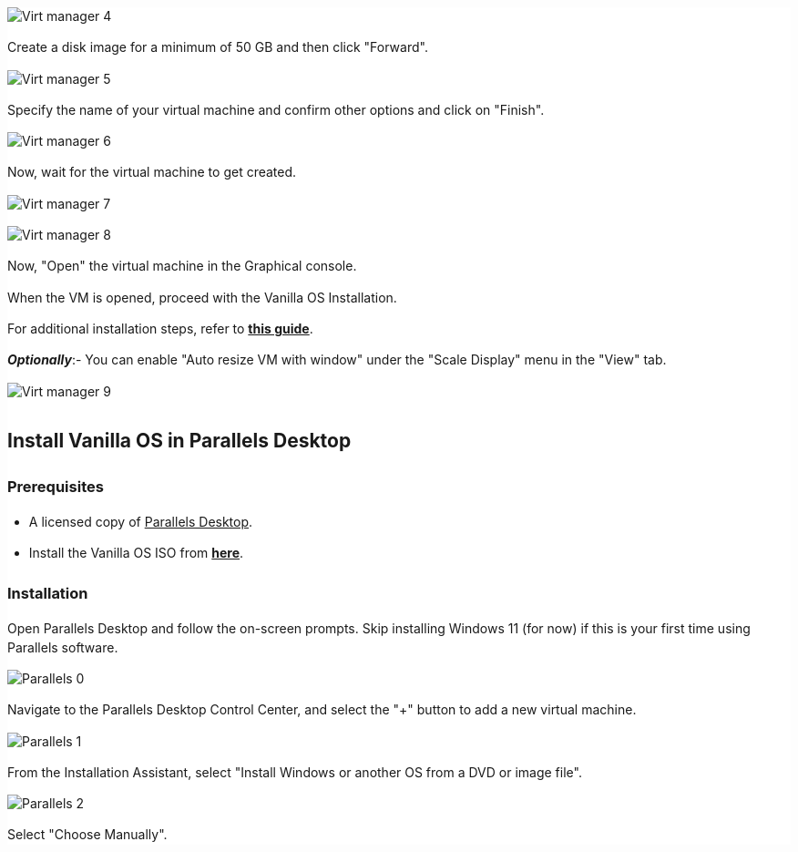 ![Virt manager 4](https://raw.githubusercontent.com/Vanilla-OS/handbook/main/assets/uploads/VM_Post/Virt-Manager/virt_manager_4.webp)

Create a disk image for a minimum of 50 GB and then click "Forward".

![Virt manager 5](https://raw.githubusercontent.com/Vanilla-OS/handbook/main/assets/uploads/VM_Post/Virt-Manager/virt_manager_5.webp)

Specify the name of your virtual machine and confirm other options and click on "Finish".

![Virt manager 6](https://raw.githubusercontent.com/Vanilla-OS/handbook/main/assets/uploads/VM_Post/Virt-Manager/virt_manager_6.webp)

Now, wait for the virtual machine to get created.

![Virt manager 7](https://raw.githubusercontent.com/Vanilla-OS/handbook/main/assets/uploads/VM_Post/Virt-Manager/virt_manager_7.webp)

![Virt manager 8](https://raw.githubusercontent.com/Vanilla-OS/handbook/main/assets/uploads/VM_Post/Virt-Manager/virt_manager_8.webp)

Now, "Open" the virtual machine in the Graphical console.

When the VM is opened, proceed with the Vanilla OS Installation.

For additional installation steps, refer to [**this guide**](https://handbook.vanillaos.org/2022/11/05/installation.html#title7).

**_Optionally_**:- You can enable "Auto resize VM with window" under the "Scale Display" menu in the "View" tab.

![Virt manager 9](https://raw.githubusercontent.com/Vanilla-OS/handbook/main/assets/uploads/VM_Post/Virt-Manager/virt_manager_9.webp)

## Install Vanilla OS in Parallels Desktop

### Prerequisites

- A licensed copy of [Parallels Desktop](https://www.parallels.com/products/desktop/).

- Install the Vanilla OS ISO from [**here**](https://github.com/Vanilla-OS/os/releases/latest).

### Installation

Open Parallels Desktop and follow the on-screen prompts. Skip installing Windows 11 (for now) if this is your first time using Parallels software.

![Parallels 0](https://raw.githubusercontent.com/Vanilla-OS/handbook/main/assets/uploads/VM_Post/Parallels/vanilla-parallels-install-0.webp)

Navigate to the Parallels Desktop Control Center, and select the "+" button to add a new virtual machine.

![Parallels 1](https://raw.githubusercontent.com/Vanilla-OS/handbook/main/assets/uploads/VM_Post/Parallels/vanilla-parallels-install-1.webp)

From the Installation Assistant, select "Install Windows or another OS from a DVD or image file".

![Parallels 2](https://raw.githubusercontent.com/Vanilla-OS/handbook/main/assets/uploads/VM_Post/Parallels/vanilla-parallels-install-2.webp)

Select "Choose Manually".

